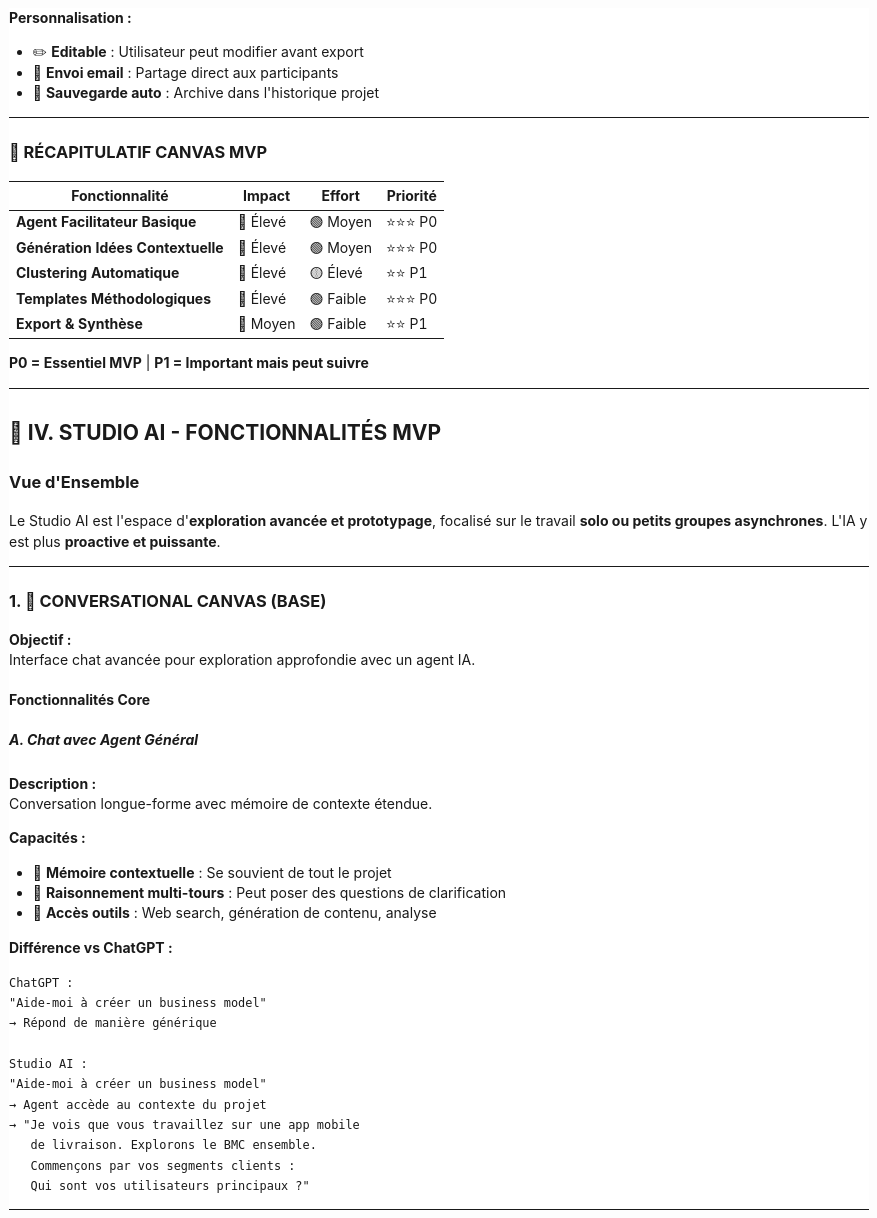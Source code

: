 **Personnalisation :**
- ✏️ **Editable** : Utilisateur peut modifier avant export
- 📧 **Envoi email** : Partage direct aux participants
- 💾 **Sauvegarde auto** : Archive dans l'historique projet

---

### 🎯 RÉCAPITULATIF CANVAS MVP

| Fonctionnalité | Impact | Effort | Priorité |
|----------------|--------|--------|----------|
| **Agent Facilitateur Basique** | 🔵 Élevé | 🟢 Moyen | ⭐⭐⭐ P0 |
| **Génération Idées Contextuelle** | 🔵 Élevé | 🟢 Moyen | ⭐⭐⭐ P0 |
| **Clustering Automatique** | 🔵 Élevé | 🟡 Élevé | ⭐⭐ P1 |
| **Templates Méthodologiques** | 🔵 Élevé | 🟢 Faible | ⭐⭐⭐ P0 |
| **Export & Synthèse** | 🔷 Moyen | 🟢 Faible | ⭐⭐ P1 |

**P0 = Essentiel MVP** | **P1 = Important mais peut suivre**

---

## 🔬 IV. STUDIO AI - FONCTIONNALITÉS MVP

### Vue d'Ensemble

Le Studio AI est l'espace d'**exploration avancée et prototypage**, focalisé sur le travail **solo ou petits groupes asynchrones**. L'IA y est plus **proactive et puissante**.

---

### 1. 💬 CONVERSATIONAL CANVAS (BASE)

**Objectif :**  
Interface chat avancée pour exploration approfondie avec un agent IA.

#### Fonctionnalités Core

##### A. Chat avec Agent Général

**Description :**  
Conversation longue-forme avec mémoire de contexte étendue.

**Capacités :**
- 💭 **Mémoire contextuelle** : Se souvient de tout le projet
- 🧠 **Raisonnement multi-tours** : Peut poser des questions de clarification
- 🔧 **Accès outils** : Web search, génération de contenu, analyse

**Différence vs ChatGPT :**
```
ChatGPT :
"Aide-moi à créer un business model"
→ Répond de manière générique

Studio AI :
"Aide-moi à créer un business model"
→ Agent accède au contexte du projet
→ "Je vois que vous travaillez sur une app mobile 
   de livraison. Explorons le BMC ensemble.
   Commençons par vos segments clients : 
   Qui sont vos utilisateurs principaux ?"
```

---